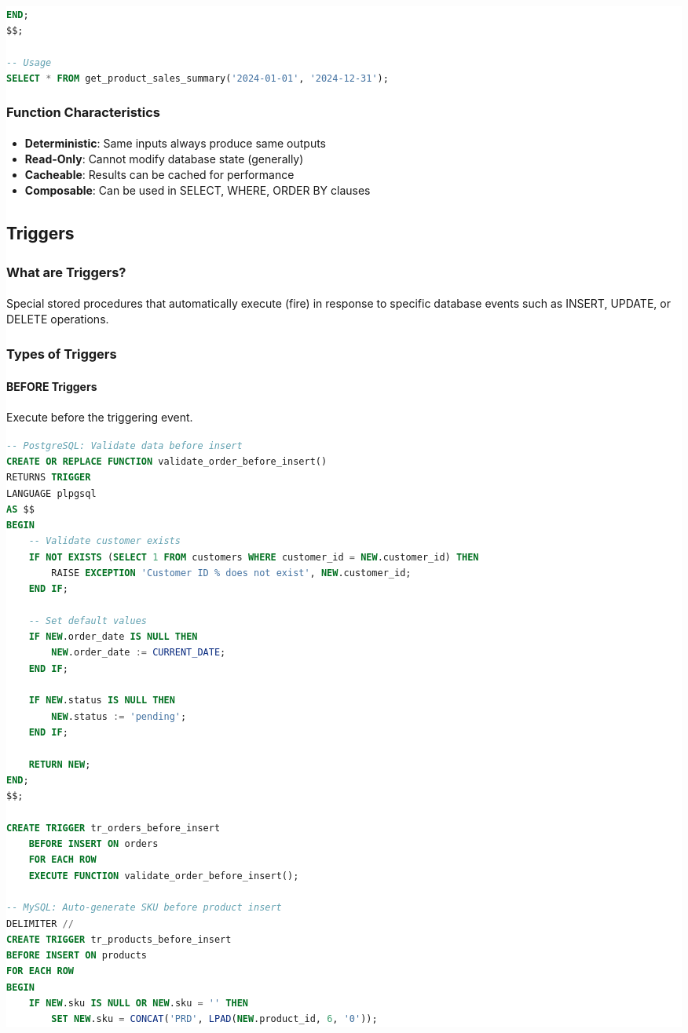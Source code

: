 ```sql
END;
$$;

-- Usage
SELECT * FROM get_product_sales_summary('2024-01-01', '2024-12-31');
```

### **Function Characteristics**
- **Deterministic**: Same inputs always produce same outputs
- **Read-Only**: Cannot modify database state (generally)
- **Cacheable**: Results can be cached for performance
- **Composable**: Can be used in SELECT, WHERE, ORDER BY clauses

## Triggers

### **What are Triggers?**
Special stored procedures that automatically execute (fire) in response to specific database events such as INSERT, UPDATE, or DELETE operations.

### **Types of Triggers**

#### **BEFORE Triggers**
Execute before the triggering event.

```sql
-- PostgreSQL: Validate data before insert
CREATE OR REPLACE FUNCTION validate_order_before_insert()
RETURNS TRIGGER
LANGUAGE plpgsql
AS $$
BEGIN
    -- Validate customer exists
    IF NOT EXISTS (SELECT 1 FROM customers WHERE customer_id = NEW.customer_id) THEN
        RAISE EXCEPTION 'Customer ID % does not exist', NEW.customer_id;
    END IF;
    
    -- Set default values
    IF NEW.order_date IS NULL THEN
        NEW.order_date := CURRENT_DATE;
    END IF;
    
    IF NEW.status IS NULL THEN
        NEW.status := 'pending';
    END IF;
    
    RETURN NEW;
END;
$$;

CREATE TRIGGER tr_orders_before_insert
    BEFORE INSERT ON orders
    FOR EACH ROW
    EXECUTE FUNCTION validate_order_before_insert();

-- MySQL: Auto-generate SKU before product insert
DELIMITER //
CREATE TRIGGER tr_products_before_insert
BEFORE INSERT ON products
FOR EACH ROW
BEGIN
    IF NEW.sku IS NULL OR NEW.sku = '' THEN
        SET NEW.sku = CONCAT('PRD', LPAD(NEW.product_id, 6, '0'));
```